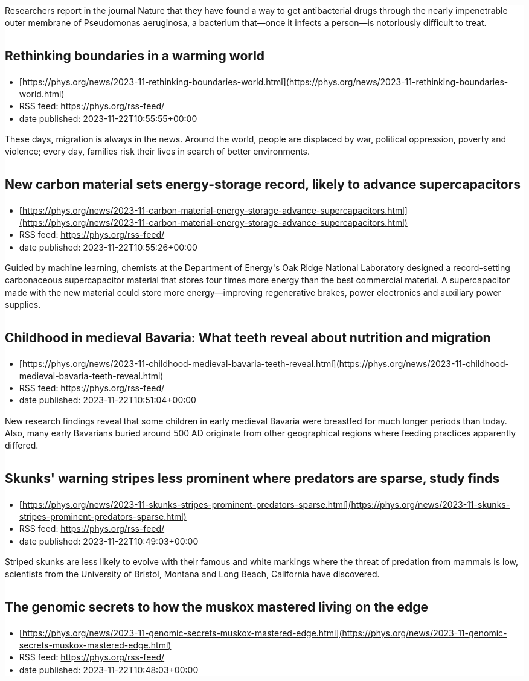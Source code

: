 Researchers report in the journal Nature that they have found a way to get antibacterial drugs through the nearly impenetrable outer membrane of Pseudomonas aeruginosa, a bacterium that—once it infects a person—is notoriously difficult to treat.

## Rethinking boundaries in a warming world
 - [https://phys.org/news/2023-11-rethinking-boundaries-world.html](https://phys.org/news/2023-11-rethinking-boundaries-world.html)
 - RSS feed: https://phys.org/rss-feed/
 - date published: 2023-11-22T10:55:55+00:00

These days, migration is always in the news. Around the world, people are displaced by war, political oppression, poverty and violence; every day, families risk their lives in search of better environments.

## New carbon material sets energy-storage record, likely to advance supercapacitors
 - [https://phys.org/news/2023-11-carbon-material-energy-storage-advance-supercapacitors.html](https://phys.org/news/2023-11-carbon-material-energy-storage-advance-supercapacitors.html)
 - RSS feed: https://phys.org/rss-feed/
 - date published: 2023-11-22T10:55:26+00:00

Guided by machine learning, chemists at the Department of Energy's Oak Ridge National Laboratory designed a record-setting carbonaceous supercapacitor material that stores four times more energy than the best commercial material. A supercapacitor made with the new material could store more energy—improving regenerative brakes, power electronics and auxiliary power supplies.

## Childhood in medieval Bavaria: What teeth reveal about nutrition and migration
 - [https://phys.org/news/2023-11-childhood-medieval-bavaria-teeth-reveal.html](https://phys.org/news/2023-11-childhood-medieval-bavaria-teeth-reveal.html)
 - RSS feed: https://phys.org/rss-feed/
 - date published: 2023-11-22T10:51:04+00:00

New research findings reveal that some children in early medieval Bavaria were breastfed for much longer periods than today. Also, many early Bavarians buried around 500 AD originate from other geographical regions where feeding practices apparently differed.

## Skunks' warning stripes less prominent where predators are sparse, study finds
 - [https://phys.org/news/2023-11-skunks-stripes-prominent-predators-sparse.html](https://phys.org/news/2023-11-skunks-stripes-prominent-predators-sparse.html)
 - RSS feed: https://phys.org/rss-feed/
 - date published: 2023-11-22T10:49:03+00:00

Striped skunks are less likely to evolve with their famous and white markings where the threat of predation from mammals is low, scientists from the University of Bristol, Montana and Long Beach, California have discovered.

## The genomic secrets to how the muskox mastered living on the edge
 - [https://phys.org/news/2023-11-genomic-secrets-muskox-mastered-edge.html](https://phys.org/news/2023-11-genomic-secrets-muskox-mastered-edge.html)
 - RSS feed: https://phys.org/rss-feed/
 - date published: 2023-11-22T10:48:03+00:00
